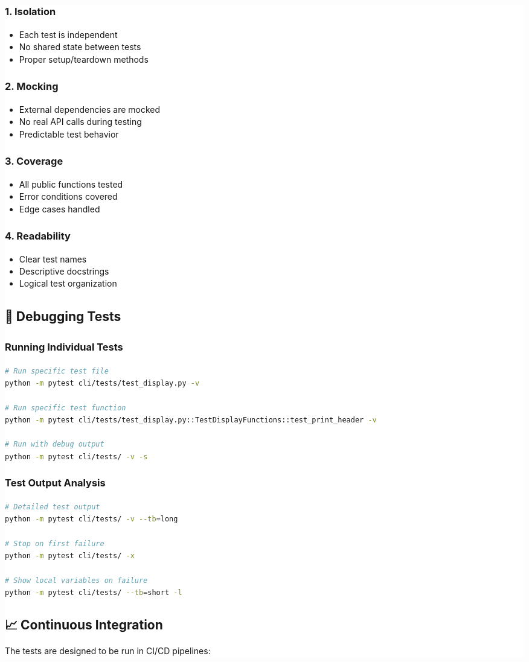 ### 1. **Isolation**
- Each test is independent
- No shared state between tests
- Proper setup/teardown methods

### 2. **Mocking**
- External dependencies are mocked
- No real API calls during testing
- Predictable test behavior

### 3. **Coverage**
- All public functions tested
- Error conditions covered
- Edge cases handled

### 4. **Readability**
- Clear test names
- Descriptive docstrings
- Logical test organization

## 🐛 Debugging Tests

### Running Individual Tests
```bash
# Run specific test file
python -m pytest cli/tests/test_display.py -v

# Run specific test function
python -m pytest cli/tests/test_display.py::TestDisplayFunctions::test_print_header -v

# Run with debug output
python -m pytest cli/tests/ -v -s
```

### Test Output Analysis
```bash
# Detailed test output
python -m pytest cli/tests/ -v --tb=long

# Stop on first failure
python -m pytest cli/tests/ -x

# Show local variables on failure
python -m pytest cli/tests/ --tb=short -l
```

## 📈 Continuous Integration

The tests are designed to be run in CI/CD pipelines:
